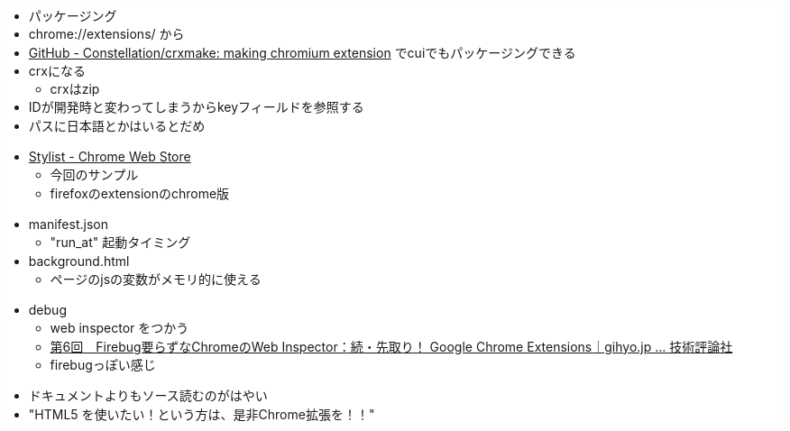 <ul>
<li> パッケージング</li>
<li> chrome://extensions/ から</li>
<li> <a href="http://github.com/Constellation/crxmake" target="_blank">GitHub - Constellation/crxmake: making chromium extension</a> でcuiでもパッケージングできる</li>
<li> crxになる

<ul>
<li> crxはzip</li>
</ul>
</li>
<li> IDが開発時と変わってしまうからkeyフィールドを参照する</li>
<li> パスに日本語とかはいるとだめ</li>
</ul>

<ul>
<li> <a href="https://chrome.google.com/extensions/detail/pabfempgigicdjjlccdgnbmeggkbjdhd" target="_blank">Stylist - Chrome Web Store</a>

<ul>
<li> 今回のサンプル</li>
<li> firefoxのextensionのchrome版</li>
</ul>
</li>
</ul>

<ul>
<li> manifest.json

<ul>
<li> "run_at" 起動タイミング</li>
</ul>
</li>
<li> background.html

<ul>
<li> ページのjsの変数がメモリ的に使える</li>
</ul>
</li>
</ul>

<ul>
<li> debug

<ul>
<li> web inspector をつかう</li>
<li> <a href="http://gihyo.jp/dev/serial/01/chrome-extensions/0006" target="_blank">第6回　Firebug要らずなChromeのWeb Inspector：続・先取り！ Google Chrome Extensions｜gihyo.jp … 技術評論社</a></li>
<li> firebugっぽい感じ</li>
</ul>
</li>
</ul>

<ul>
<li> ドキュメントよりもソース読むのがはやい</li>
<li> "HTML5 を使いたい！という方は、是非Chrome拡張を！！"</li>
</ul>
